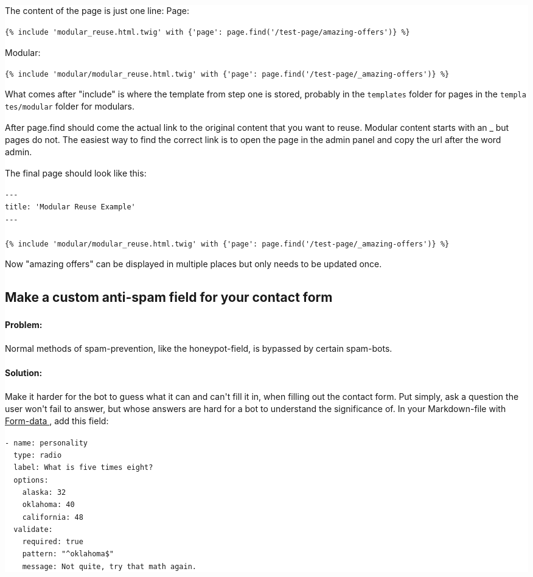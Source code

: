 The content of the page is just one line: 
Page:
```
{% include 'modular_reuse.html.twig' with {'page': page.find('/test-page/amazing-offers')} %}
```
Modular:
```
{% include 'modular/modular_reuse.html.twig' with {'page': page.find('/test-page/_amazing-offers')} %}
```

What comes after "include" is where the template from step one is stored, probably in the `templates` folder for pages in the `templates/modular` folder for modulars.

After page.find should come the actual link to the original content that you want to reuse. Modular content starts with an _ but pages do not. The easiest way to find the correct link is to open the page in the admin panel and copy the url after the word admin.

The final page should look like this:
```
---
title: 'Modular Reuse Example'
---

{% include 'modular/modular_reuse.html.twig' with {'page': page.find('/test-page/_amazing-offers')} %}
```

Now "amazing offers" can be displayed in multiple places but only needs to be updated once.

## Make a custom anti-spam field for your contact form

#### Problem:

Normal methods of spam-prevention, like the honeypot-field, is bypassed by certain spam-bots.

#### Solution:

Make it harder for the bot to guess what it can and can't fill it in, when filling out the contact form. Put simply, ask a question the user won't fail to answer, but whose answers are hard for a bot to understand the significance of. In your Markdown-file with [Form-data
](https://learn.getgrav.org/forms/forms/example-form), add this field:

    - name: personality
      type: radio
      label: What is five times eight?
      options:
        alaska: 32
        oklahoma: 40
        california: 48
      validate:
        required: true
        pattern: "^oklahoma$"
        message: Not quite, try that math again.
